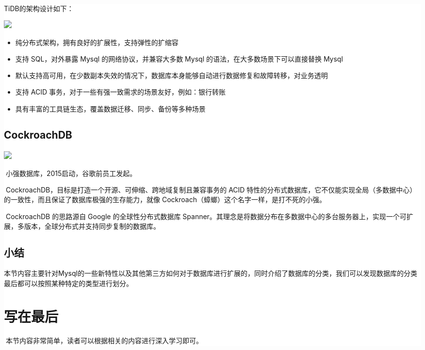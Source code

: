 TiDB的架构设计如下：

![](https://adong-picture.oss-cn-shenzhen.aliyuncs.com/adong/202204091740198.png)

*   纯分布式架构，拥有良好的扩展性，支持弹性的扩缩容

*   支持 SQL，对外暴露 Mysql 的网络协议，并兼容大多数 Mysql 的语法，在大多数场景下可以直接替换 Mysql

*   默认支持高可用，在少数副本失效的情况下，数据库本身能够自动进行数据修复和故障转移，对业务透明

*   支持 ACID 事务，对于一些有强一致需求的场景友好，例如：银行转账

*   具有丰富的工具链生态，覆盖数据迁移、同步、备份等多种场景



## CockroachDB

![](https://adong-picture.oss-cn-shenzhen.aliyuncs.com/adong/202204092043295.png)

​	小强数据库，2015启动，谷歌前员工发起。

​	CockroachDB，目标是打造一个开源、可伸缩、跨地域复制且兼容事务的 ACID 特性的分布式数据库，它不仅能实现全局（多数据中心）的一致性，而且保证了数据库极强的生存能力，就像 Cockroach（蟑螂）这个名字一样，是打不死的小强。

​	CockroachDB 的思路源自 Google 的全球性分布式数据库 Spanner。其理念是将数据分布在多数据中心的多台服务器上，实现一个可扩展，多版本，全球分布式并支持同步复制的数据库。

## 小结

​	本节内容主要针对Mysql的一些新特性以及其他第三方如何对于数据库进行扩展的，同时介绍了数据库的分类，我们可以发现数据库的分类最后都可以按照某种特定的类型进行划分。



# 写在最后

​	本节内容非常简单，读者可以根据相关的内容进行深入学习即可。

